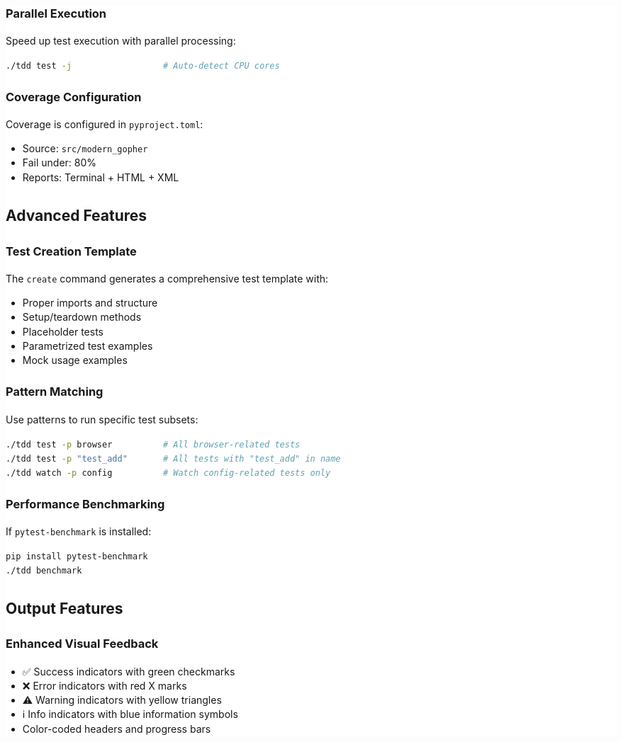 ### Parallel Execution

Speed up test execution with parallel processing:
```bash
./tdd test -j                  # Auto-detect CPU cores
```

### Coverage Configuration

Coverage is configured in `pyproject.toml`:
- Source: `src/modern_gopher`
- Fail under: 80%
- Reports: Terminal + HTML + XML

## Advanced Features

### Test Creation Template

The `create` command generates a comprehensive test template with:
- Proper imports and structure
- Setup/teardown methods
- Placeholder tests
- Parametrized test examples
- Mock usage examples

### Pattern Matching

Use patterns to run specific test subsets:
```bash
./tdd test -p browser          # All browser-related tests
./tdd test -p "test_add"       # All tests with "test_add" in name
./tdd watch -p config          # Watch config-related tests only
```

### Performance Benchmarking

If `pytest-benchmark` is installed:
```bash
pip install pytest-benchmark
./tdd benchmark
```

## Output Features

### Enhanced Visual Feedback

- ✅ Success indicators with green checkmarks
- ❌ Error indicators with red X marks
- ⚠️ Warning indicators with yellow triangles
- ℹ️ Info indicators with blue information symbols
- Color-coded headers and progress bars
